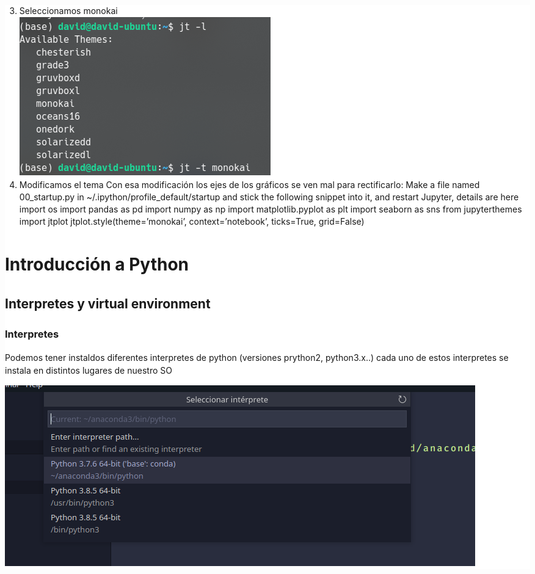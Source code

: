 3. Seleccionamos monokai  
   ![not fond](img/img-6.png)
4. Modificamos el tema
   Con esa modificación los ejes de los gráficos se ven mal para rectificarlo:
   Make a file named 00_startup.py in ~/.ipython/profile_default/startup and stick the following snippet into it, and restart Jupyter, details are here
   import os
   import pandas as pd
   import numpy as np
   import matplotlib.pyplot as plt
   import seaborn as sns
   from jupyterthemes import jtplot
   jtplot.style(theme=’monokai’, context=’notebook’, ticks=True, grid=False)

# Introducción a Python

## Interpretes y virtual environment

### Interpretes

Podemos tener instaldos diferentes interpretes de python (versiones prython2, python3.x..) cada uno de estos interpretes se instala en distintos lugares de nuestro SO

![not found](img/img-j-37.png)
